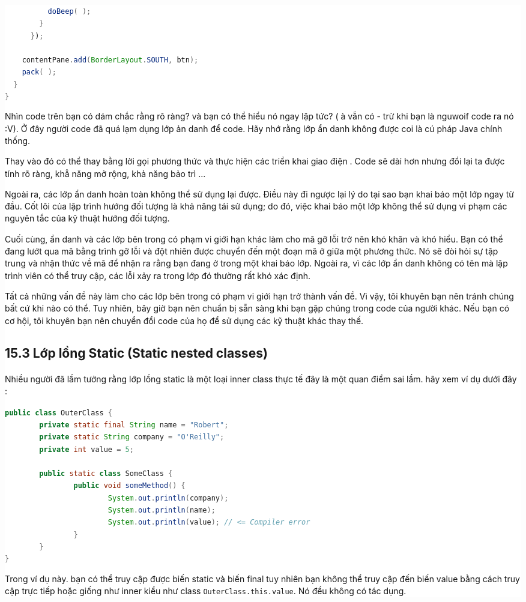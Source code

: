 ```java
          doBeep( );
        }
      });

    contentPane.add(BorderLayout.SOUTH, btn);
    pack( );
  }
}
```

Nhìn code trên bạn có dám chắc rằng rõ ràng? và bạn có thể hiểu nó ngay lập tức? ( à vẫn có - trừ khi bạn là nguwoif code ra nó :V). Ở đây người code đã quá lạm dụng lớp ản danh để code. Hãy nhớ rằng lớp ẩn danh không được coi là cú pháp Java chính thống.

Thay vào đó có thể thay bằng lời gọi phương thức và thực hiện các triển khai giao điện . Code sẽ dài hơn nhưng đổi lại ta được tính rõ ràng, khẳ năng mở rộng, khả năng bảo trì ...

Ngoài ra, các lớp ẩn danh hoàn toàn không thể sử dụng lại được. Điều này đi ngược lại lý do tại sao bạn khai báo một lớp ngay từ đầu. Cốt lõi của lập trình hướng đối tượng là khả năng tái sử dụng; do đó, việc khai báo một lớp không thể sử dụng vi phạm các nguyên tắc của kỹ thuật hướng đối tượng.

Cuối cùng, ẩn danh và các lớp bên trong có phạm vi giới hạn khác làm cho mã gỡ lỗi trở nên khó khăn và khó hiểu. Bạn có thể đang lướt qua mã bằng trình gỡ lỗi và đột nhiên được chuyển đến một đoạn mã ở giữa một phương thức. Nó sẽ đòi hỏi sự tập trung và nhận thức về mã để nhận ra rằng bạn đang ở trong một khai báo lớp. Ngoài ra, vì các lớp ẩn danh không có tên mà lập trình viên có thể truy cập, các lỗi xảy ra trong lớp đó thường rất khó xác định.

Tất cả những vấn đề này làm cho các lớp bên trong có phạm vi giới hạn trở thành vấn đề. Vì vậy, tôi khuyên bạn nên tránh chúng bất cứ khi nào có thể. Tuy nhiên, bây giờ bạn nên chuẩn bị sẵn sàng khi bạn gặp chúng trong code của người khác. Nếu bạn có cơ hội, tôi khuyên bạn nên chuyển đổi code của họ để sử dụng các kỹ thuật khác thay thế.

## 15.3 Lớp lồng Static (Static nested classes)

Nhiều người đã lầm tưởng rằng lớp lồng static là một loại inner class thực tế đây là một quan điểm sai lầm. hãy xem ví dụ dưới đây :

```java
public class OuterClass {
        private static final String name = "Robert";
        private static String company = "O'Reilly";
        private int value = 5;

        public static class SomeClass {
                public void someMethod() {
                        System.out.println(company);
                        System.out.println(name);
                        System.out.println(value); // <= Compiler error
                }
        }
}
```

Trong ví dụ này. bạn có thể truy cập được biến static và biến final tuy nhiên bạn không thể truy cập đến biến value bằng cách truy cập trực tiếp hoặc giống như inner kiểu như class  `OuterClass.this.value`. Nó đều không có tác dụng.

